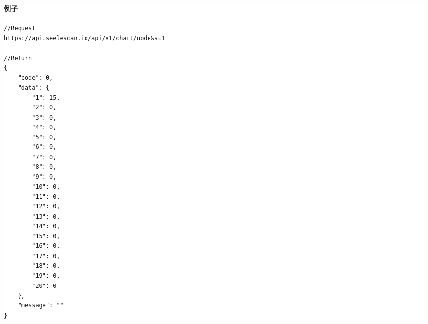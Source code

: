 #### 例子
	//Request
	https://api.seelescan.io/api/v1/chart/node&s=1
	
	//Return
	{
		"code": 0, 
		"data": {
			"1": 15, 
			"2": 0, 
			"3": 0, 
			"4": 0, 
			"5": 0, 
			"6": 0, 
			"7": 0, 
			"8": 0, 
			"9": 0, 
			"10": 0, 
			"11": 0, 
			"12": 0, 
			"13": 0, 
			"14": 0, 
			"15": 0, 
			"16": 0, 
			"17": 0, 
			"18": 0, 
			"19": 0, 
			"20": 0
		}, 
		"message": ""
	}

